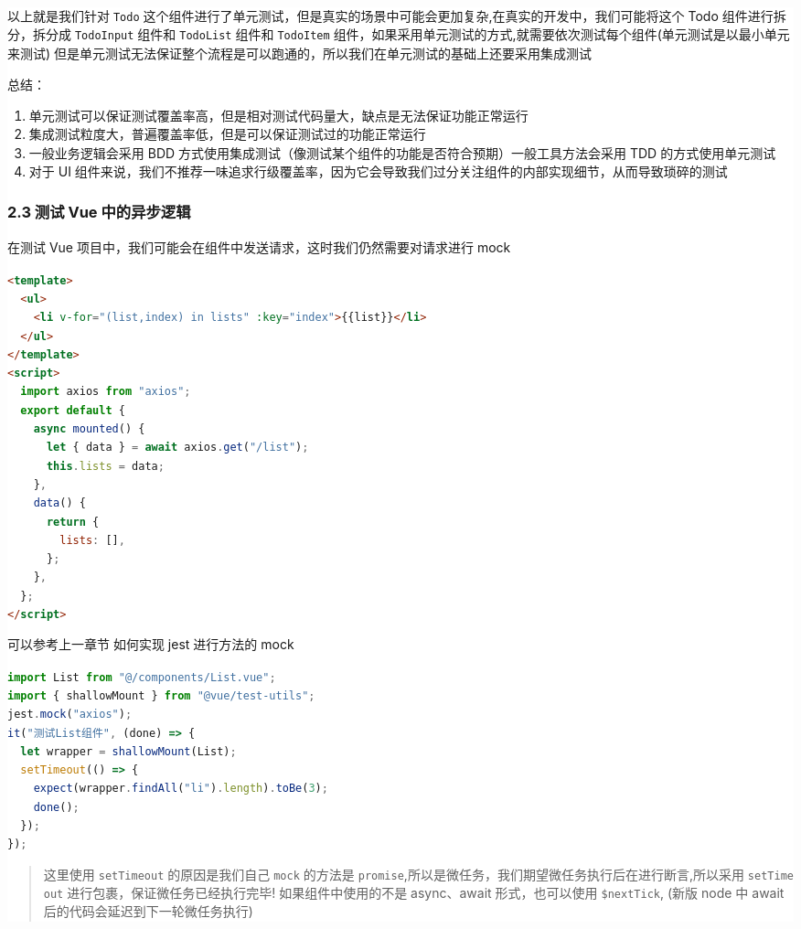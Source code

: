 以上就是我们针对 `Todo` 这个组件进行了单元测试，但是真实的场景中可能会更加复杂,在真实的开发中，我们可能将这个 Todo 组件进行拆分，拆分成 `TodoInput` 组件和 `TodoList` 组件和 `TodoItem` 组件，如果采用单元测试的方式,就需要依次测试每个组件(单元测试是以最小单元来测试) 但是单元测试无法保证整个流程是可以跑通的，所以我们在单元测试的基础上还要采用集成测试

总结：

1. 单元测试可以保证测试覆盖率高，但是相对测试代码量大，缺点是无法保证功能正常运行
2. 集成测试粒度大，普遍覆盖率低，但是可以保证测试过的功能正常运行
3. 一般业务逻辑会采用 BDD 方式使用集成测试（像测试某个组件的功能是否符合预期）一般工具方法会采用 TDD 的方式使用单元测试
4. 对于 UI 组件来说，我们不推荐一味追求行级覆盖率，因为它会导致我们过分关注组件的内部实现细节，从而导致琐碎的测试

### 2.3 测试 Vue 中的异步逻辑

在测试 Vue 项目中，我们可能会在组件中发送请求，这时我们仍然需要对请求进行 mock

```html
<template>
  <ul>
    <li v-for="(list,index) in lists" :key="index">{{list}}</li>
  </ul>
</template>
<script>
  import axios from "axios";
  export default {
    async mounted() {
      let { data } = await axios.get("/list");
      this.lists = data;
    },
    data() {
      return {
        lists: [],
      };
    },
  };
</script>
```

可以参考上一章节 如何实现 jest 进行方法的 mock

```js
import List from "@/components/List.vue";
import { shallowMount } from "@vue/test-utils";
jest.mock("axios");
it("测试List组件", (done) => {
  let wrapper = shallowMount(List);
  setTimeout(() => {
    expect(wrapper.findAll("li").length).toBe(3);
    done();
  });
});
```

> 这里使用 `setTimeout` 的原因是我们自己 `mock` 的方法是 `promise`,所以是微任务，我们期望微任务执行后在进行断言,所以采用 `setTimeout` 进行包裹，保证微任务已经执行完毕! 如果组件中使用的不是 async、await 形式，也可以使用 `$nextTick`, (新版 node 中 await 后的代码会延迟到下一轮微任务执行)
